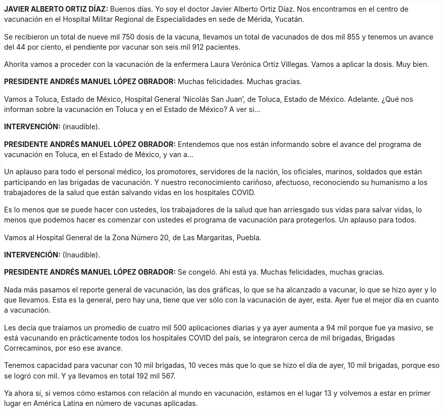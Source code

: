 **JAVIER ALBERTO ORTIZ DÍAZ:** Buenos días. Yo soy el doctor Javier Alberto
Ortiz Díaz. Nos encontramos en el centro de vacunación en el Hospital Militar
Regional de Especialidades en sede de Mérida, Yucatán.

Se recibieron un total de nueve mil 750 dosis de la vacuna, llevamos un total
de vacunados de dos mil 855 y tenemos un avance del 44 por ciento, el
pendiente por vacunar son seis mil 912 pacientes.

Ahorita vamos a proceder con la vacunación de la enfermera Laura Verónica
Ortiz Villegas. Vamos a aplicar la dosis. Muy bien.

**PRESIDENTE ANDRÉS MANUEL LÓPEZ OBRADOR:** Muchas felicidades. Muchas
gracias.

Vamos a Toluca, Estado de México, Hospital General ‘Nicolás San Juan’, de
Toluca, Estado de México. Adelante. ¿Qué nos informan sobre la vacunación en
Toluca y en el Estado de México? A ver si…

**INTERVENCIÓN:** (inaudible).

**PRESIDENTE ANDRÉS MANUEL LÓPEZ OBRADOR:** Entendemos que nos están
informando sobre el avance del programa de vacunación en Toluca, en el Estado
de México, y van a…

Un aplauso para todo el personal médico, los promotores, servidores de la
nación, los oficiales, marinos, soldados que están participando en las
brigadas de vacunación. Y nuestro reconocimiento cariñoso, afectuoso,
reconociendo su humanismo a los trabajadores de la salud que están salvando
vidas en los hospitales COVID.

Es lo menos que se puede hacer con ustedes, los trabajadores de la salud que
han arriesgado sus vidas para salvar vidas, lo menos que podemos hacer es
comenzar con ustedes el programa de vacunación para protegerlos. Un aplauso
para todos.

Vamos al Hospital General de la Zona Número 20, de Las Margaritas, Puebla.

**INTERVENCIÓN:** (Inaudible).

**PRESIDENTE ANDRÉS MANUEL LÓPEZ OBRADOR:** Se congeló. Ahí está ya. Muchas
felicidades, muchas gracias.

Nada más pasamos el reporte general de vacunación, las dos gráficas, lo que se
ha alcanzado a vacunar, lo que se hizo ayer y lo que llevamos. Esta es la
general, pero hay una, tiene que ver sólo con la vacunación de ayer, esta.
Ayer fue el mejor día en cuanto a vacunación.

Les decía que traíamos un promedio de cuatro mil 500 aplicaciones diarias y ya
ayer aumenta a 94 mil porque fue ya masivo, se está vacunando en prácticamente
todos los hospitales COVID del país, se integraron cerca de mil brigadas,
Brigadas Correcaminos, por eso ese avance.

Tenemos capacidad para vacunar con 10 mil brigadas, 10 veces más que lo que se
hizo el día de ayer, 10 mil brigadas, porque eso se logró con mil. Y ya
llevamos en total 192 mil 567.

Ya ahora sí, si vemos cómo estamos con relación al mundo en vacunación,
estamos en el lugar 13 y volvemos a estar en primer lugar en América Latina en
número de vacunas aplicadas.
